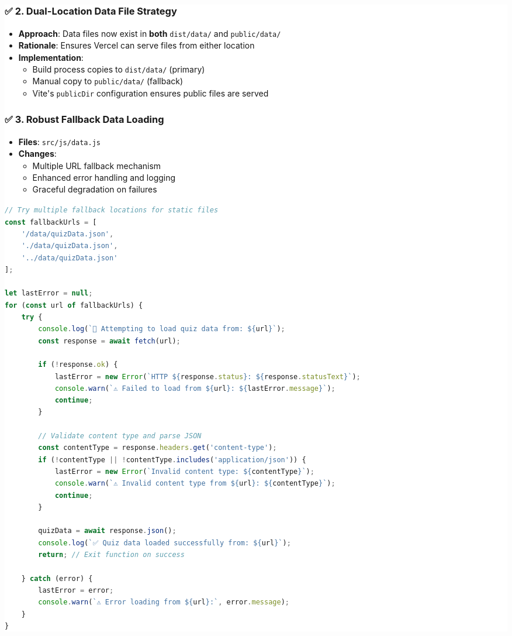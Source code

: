 ### ✅ **2. Dual-Location Data File Strategy**
- **Approach**: Data files now exist in **both** `dist/data/` and `public/data/`
- **Rationale**: Ensures Vercel can serve files from either location
- **Implementation**: 
  - Build process copies to `dist/data/` (primary)
  - Manual copy to `public/data/` (fallback)
  - Vite's `publicDir` configuration ensures public files are served

### ✅ **3. Robust Fallback Data Loading**
- **Files**: `src/js/data.js`
- **Changes**:
  - Multiple URL fallback mechanism
  - Enhanced error handling and logging
  - Graceful degradation on failures

```javascript
// Try multiple fallback locations for static files
const fallbackUrls = [
    '/data/quizData.json',
    './data/quizData.json',
    '../data/quizData.json'
];

let lastError = null;
for (const url of fallbackUrls) {
    try {
        console.log(`🔄 Attempting to load quiz data from: ${url}`);
        const response = await fetch(url);
        
        if (!response.ok) {
            lastError = new Error(`HTTP ${response.status}: ${response.statusText}`);
            console.warn(`⚠️ Failed to load from ${url}: ${lastError.message}`);
            continue;
        }

        // Validate content type and parse JSON
        const contentType = response.headers.get('content-type');
        if (!contentType || !contentType.includes('application/json')) {
            lastError = new Error(`Invalid content type: ${contentType}`);
            console.warn(`⚠️ Invalid content type from ${url}: ${contentType}`);
            continue;
        }

        quizData = await response.json();
        console.log(`✅ Quiz data loaded successfully from: ${url}`);
        return; // Exit function on success
        
    } catch (error) {
        lastError = error;
        console.warn(`⚠️ Error loading from ${url}:`, error.message);
    }
}
```
